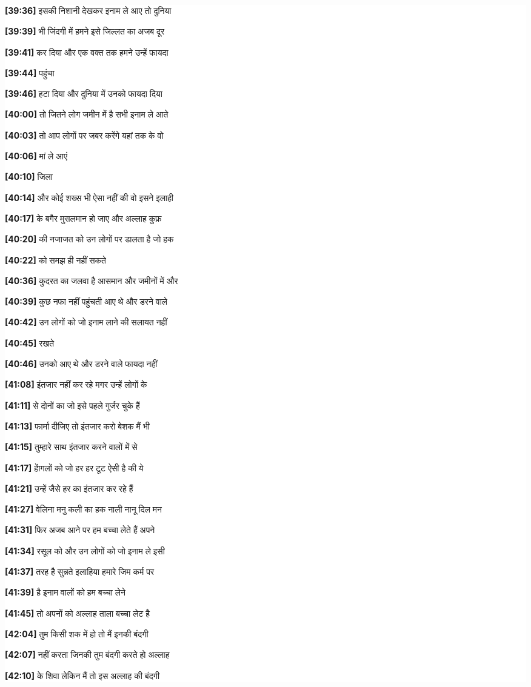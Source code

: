 **[39:36]** इसकी निशानी देखकर इनाम ले आए तो दुनिया

**[39:39]** भी जिंदगी में हमने इसे जिल्लत का अजब दूर

**[39:41]** कर दिया और एक वक्त तक हमने उन्हें फायदा

**[39:44]** पहुंचा

**[39:46]** हटा दिया और दुनिया में उनको फायदा दिया

**[40:00]** तो जितने लोग जमीन में है सभी इनाम ले आते

**[40:03]** तो आप लोगों पर जबर करेंगे यहां तक के वो

**[40:06]** मां ले आएं

**[40:10]** जिला

**[40:14]** और कोई शख्स भी ऐसा नहीं की वो इसने इलाही

**[40:17]** के बगैर मुसलमान हो जाए और अल्लाह कुफ्र

**[40:20]** की नजाजत को उन लोगों पर डालता है जो हक

**[40:22]** को समझ ही नहीं सकते

**[40:36]** कुदरत का जलवा है आसमान और जमीनों में और

**[40:39]** कुछ नफा नहीं पहुंचती आए थे और डरने वाले

**[40:42]** उन लोगों को जो इनाम लाने की सलायत नहीं

**[40:45]** रखते

**[40:46]** उनको आए थे और डरने वाले फायदा नहीं

**[41:08]** इंतजार नहीं कर रहे मगर उन्हें लोगों के

**[41:11]** से दोनों का जो इसे पहले गुर्जर चुके हैं

**[41:13]** फार्मा दीजिए तो इंतजार करो बेशक मैं भी

**[41:15]** तुम्हारे साथ इंतजार करने वालों में से

**[41:17]** हाेंगलों को जो हर हर टूट ऐसी है की ये

**[41:21]** उन्हें जैसे हर का इंतजार कर रहे हैं

**[41:27]** वेलिना मनु कली का हक नाली नानू दिल मन

**[41:31]** फिर अजब आने पर हम बच्चा लेते हैं अपने

**[41:34]** रसूल को और उन लोगों को जो इनाम ले इसी

**[41:37]** तरह है सुन्नते इलाहिया हमारे जिम कर्म पर

**[41:39]** है इनाम वालों को हम बच्चा लेने

**[41:45]** तो अपनों को अल्लाह ताला बच्चा लेट है

**[42:04]** तुम किसी शक में हो तो मैं इनकी बंदगी

**[42:07]** नहीं करता जिनकी तुम बंदगी करते हो अल्लाह

**[42:10]** के शिवा लेकिन मैं तो इस अल्लाह की बंदगी
